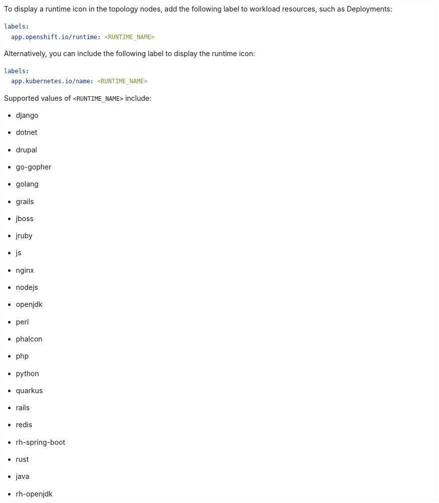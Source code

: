 To display a runtime icon in the topology nodes, add the following label
to workload resources, such as Deployments:

``` yaml
labels:
  app.openshift.io/runtime: <RUNTIME_NAME>
```

Alternatively, you can include the following label to display the
runtime icon:

``` yaml
labels:
  app.kubernetes.io/name: <RUNTIME_NAME>
```

Supported values of `<RUNTIME_NAME>` include:

- django

- dotnet

- drupal

- go-gopher

- golang

- grails

- jboss

- jruby

- js

- nginx

- nodejs

- openjdk

- perl

- phalcon

- php

- python

- quarkus

- rails

- redis

- rh-spring-boot

- rust

- java

- rh-openjdk

